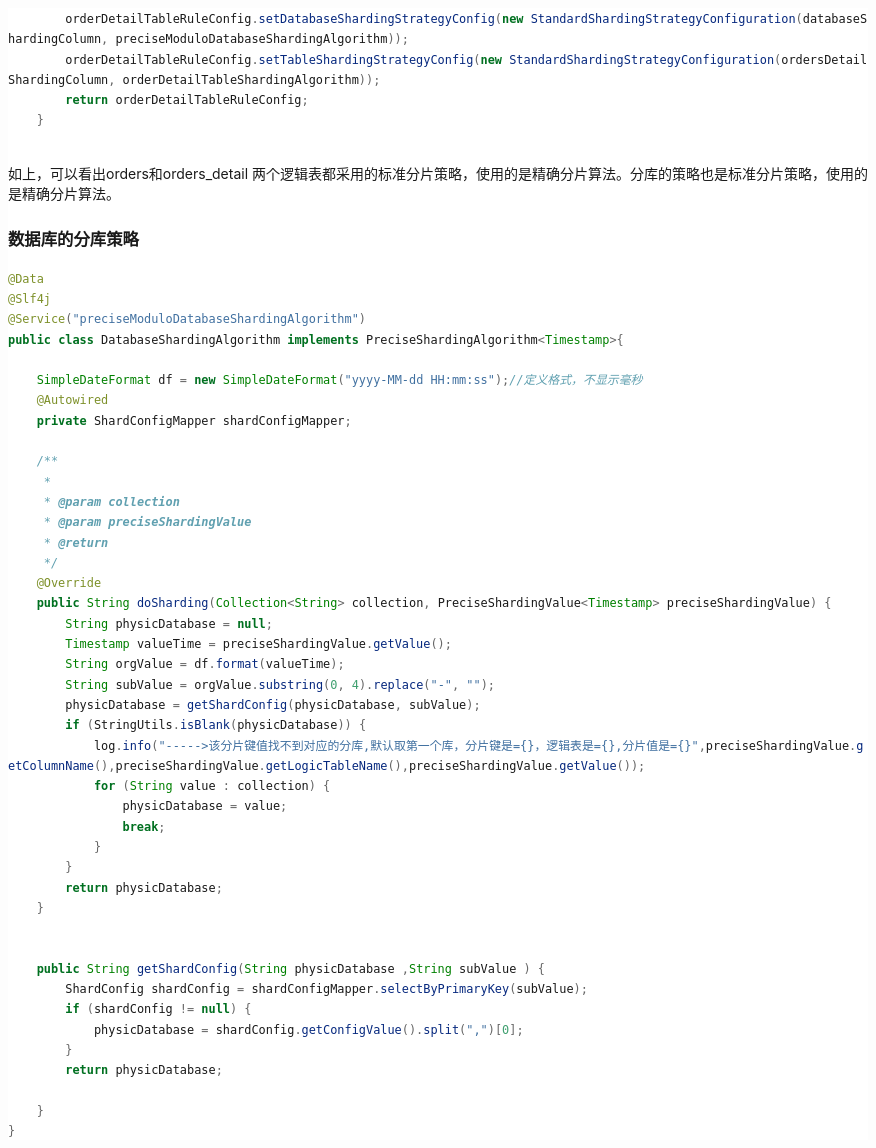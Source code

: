 ```java
        orderDetailTableRuleConfig.setDatabaseShardingStrategyConfig(new StandardShardingStrategyConfiguration(databaseShardingColumn, preciseModuloDatabaseShardingAlgorithm));
        orderDetailTableRuleConfig.setTableShardingStrategyConfig(new StandardShardingStrategyConfiguration(ordersDetailShardingColumn, orderDetailTableShardingAlgorithm));
        return orderDetailTableRuleConfig;
    }
	
```

如上，可以看出orders和orders_detail 两个逻辑表都采用的标准分片策略，使用的是精确分片算法。分库的策略也是标准分片策略，使用的是精确分片算法。

### 数据库的分库策略

```java
@Data
@Slf4j
@Service("preciseModuloDatabaseShardingAlgorithm")
public class DatabaseShardingAlgorithm implements PreciseShardingAlgorithm<Timestamp>{

    SimpleDateFormat df = new SimpleDateFormat("yyyy-MM-dd HH:mm:ss");//定义格式，不显示毫秒
    @Autowired
    private ShardConfigMapper shardConfigMapper;

    /**
     * 
     * @param collection
     * @param preciseShardingValue
     * @return
     */
    @Override
    public String doSharding(Collection<String> collection, PreciseShardingValue<Timestamp> preciseShardingValue) {
        String physicDatabase = null;
        Timestamp valueTime = preciseShardingValue.getValue();
        String orgValue = df.format(valueTime);
        String subValue = orgValue.substring(0, 4).replace("-", "");
        physicDatabase = getShardConfig(physicDatabase, subValue);
        if (StringUtils.isBlank(physicDatabase)) {
            log.info("----->该分片键值找不到对应的分库,默认取第一个库，分片键是={}，逻辑表是={},分片值是={}",preciseShardingValue.getColumnName(),preciseShardingValue.getLogicTableName(),preciseShardingValue.getValue());
            for (String value : collection) {
                physicDatabase = value;
                break;
            }
        }
        return physicDatabase;
    }


    public String getShardConfig(String physicDatabase ,String subValue ) {
        ShardConfig shardConfig = shardConfigMapper.selectByPrimaryKey(subValue);
        if (shardConfig != null) {
            physicDatabase = shardConfig.getConfigValue().split(",")[0];
        }
        return physicDatabase;

    }
}

```
